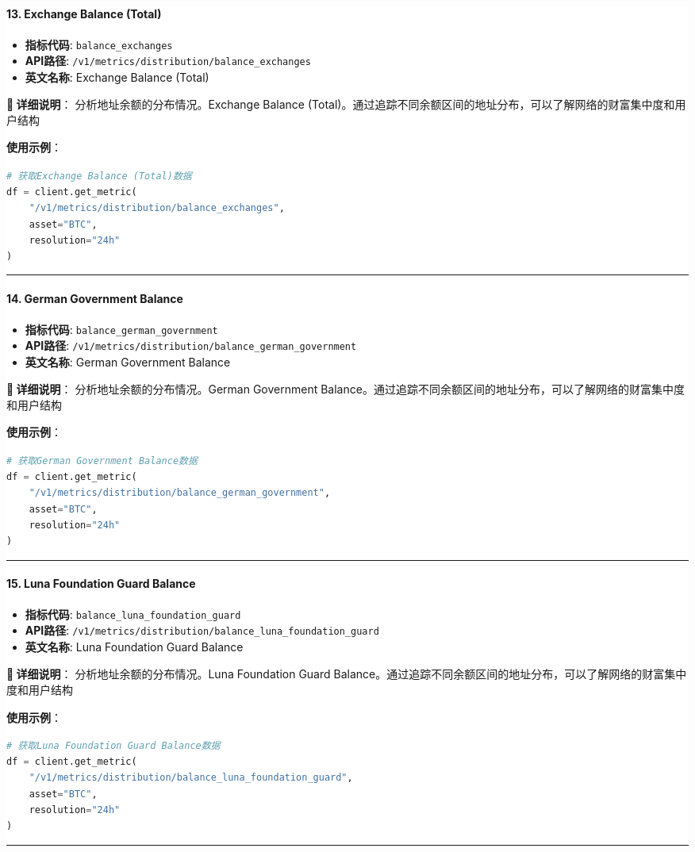 
#### 13. Exchange Balance (Total)

- **指标代码**: `balance_exchanges`
- **API路径**: `/v1/metrics/distribution/balance_exchanges`
- **英文名称**: Exchange Balance (Total)

**📝 详细说明**：
分析地址余额的分布情况。Exchange Balance (Total)。通过追踪不同余额区间的地址分布，可以了解网络的财富集中度和用户结构

**使用示例**：
```python
# 获取Exchange Balance (Total)数据
df = client.get_metric(
    "/v1/metrics/distribution/balance_exchanges",
    asset="BTC",
    resolution="24h"
)
```

---

#### 14. German Government Balance

- **指标代码**: `balance_german_government`
- **API路径**: `/v1/metrics/distribution/balance_german_government`
- **英文名称**: German Government Balance

**📝 详细说明**：
分析地址余额的分布情况。German Government Balance。通过追踪不同余额区间的地址分布，可以了解网络的财富集中度和用户结构

**使用示例**：
```python
# 获取German Government Balance数据
df = client.get_metric(
    "/v1/metrics/distribution/balance_german_government",
    asset="BTC",
    resolution="24h"
)
```

---

#### 15. Luna Foundation Guard Balance

- **指标代码**: `balance_luna_foundation_guard`
- **API路径**: `/v1/metrics/distribution/balance_luna_foundation_guard`
- **英文名称**: Luna Foundation Guard Balance

**📝 详细说明**：
分析地址余额的分布情况。Luna Foundation Guard Balance。通过追踪不同余额区间的地址分布，可以了解网络的财富集中度和用户结构

**使用示例**：
```python
# 获取Luna Foundation Guard Balance数据
df = client.get_metric(
    "/v1/metrics/distribution/balance_luna_foundation_guard",
    asset="BTC",
    resolution="24h"
)
```

---